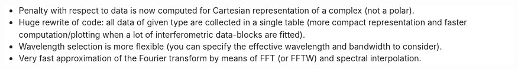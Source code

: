 * Penalty with respect to data is now computed for Cartesian representation of a complex
  (not a polar).
* Huge rewrite of code: all data of given type are collected in a single table (more
  compact representation and faster computation/plotting when a lot of interferometric
  data-blocks are fitted).
* Wavelength selection is more flexible (you can specify the effective wavelength and
  bandwidth to consider).
* Very fast approximation of the Fourier transform by means of FFT (or FFTW) and spectral
  interpolation.
